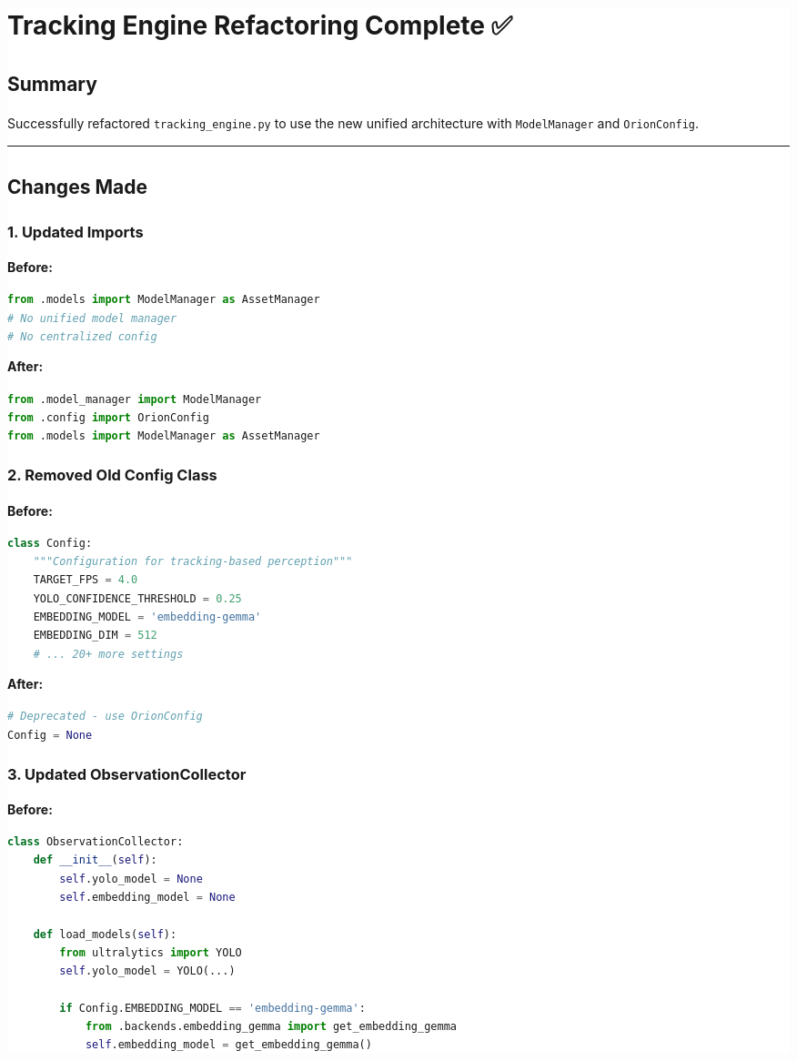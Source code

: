 # Tracking Engine Refactoring Complete ✅

## Summary

Successfully refactored `tracking_engine.py` to use the new unified architecture with `ModelManager` and `OrionConfig`.

---

## Changes Made

### 1. Updated Imports

**Before:**
```python
from .models import ModelManager as AssetManager
# No unified model manager
# No centralized config
```

**After:**
```python
from .model_manager import ModelManager
from .config import OrionConfig
from .models import ModelManager as AssetManager
```

### 2. Removed Old Config Class

**Before:**
```python
class Config:
    """Configuration for tracking-based perception"""
    TARGET_FPS = 4.0
    YOLO_CONFIDENCE_THRESHOLD = 0.25
    EMBEDDING_MODEL = 'embedding-gemma'
    EMBEDDING_DIM = 512
    # ... 20+ more settings
```

**After:**
```python
# Deprecated - use OrionConfig
Config = None
```

### 3. Updated ObservationCollector

**Before:**
```python
class ObservationCollector:
    def __init__(self):
        self.yolo_model = None
        self.embedding_model = None
    
    def load_models(self):
        from ultralytics import YOLO
        self.yolo_model = YOLO(...)
        
        if Config.EMBEDDING_MODEL == 'embedding-gemma':
            from .backends.embedding_gemma import get_embedding_gemma
            self.embedding_model = get_embedding_gemma()
```

